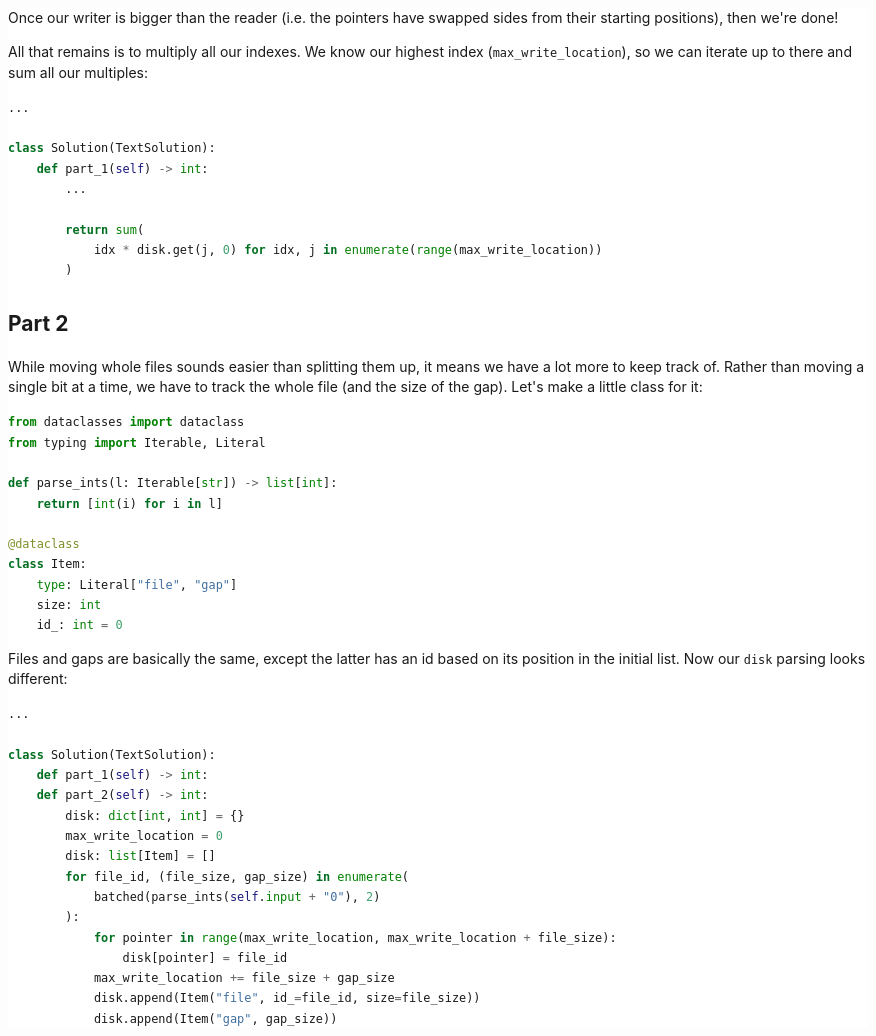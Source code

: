 Once our writer is bigger than the reader (i.e. the pointers have swapped sides from their starting positions), then we're done!

All that remains is to multiply all our indexes. We know our highest index (`max_write_location`), so we can iterate up to there and sum all our multiples:

```py
...

class Solution(TextSolution):
    def part_1(self) -> int:
        ...

        return sum(
            idx * disk.get(j, 0) for idx, j in enumerate(range(max_write_location))
        )
```

## Part 2

While moving whole files sounds easier than splitting them up, it means we have a lot more to keep track of. Rather than moving a single bit at a time, we have to track the whole file (and the size of the gap). Let's make a little class for it:

```py
from dataclasses import dataclass
from typing import Iterable, Literal

def parse_ints(l: Iterable[str]) -> list[int]:
    return [int(i) for i in l]

@dataclass
class Item:
    type: Literal["file", "gap"]
    size: int
    id_: int = 0
```

Files and gaps are basically the same, except the latter has an id based on its position in the initial list. Now our `disk` parsing looks different:

```py rem={4,6,7,12-14} ins={5,8,15-16}
...

class Solution(TextSolution):
    def part_1(self) -> int:
    def part_2(self) -> int:
        disk: dict[int, int] = {}
        max_write_location = 0
        disk: list[Item] = []
        for file_id, (file_size, gap_size) in enumerate(
            batched(parse_ints(self.input + "0"), 2)
        ):
            for pointer in range(max_write_location, max_write_location + file_size):
                disk[pointer] = file_id
            max_write_location += file_size + gap_size
            disk.append(Item("file", id_=file_id, size=file_size))
            disk.append(Item("gap", gap_size))
```
